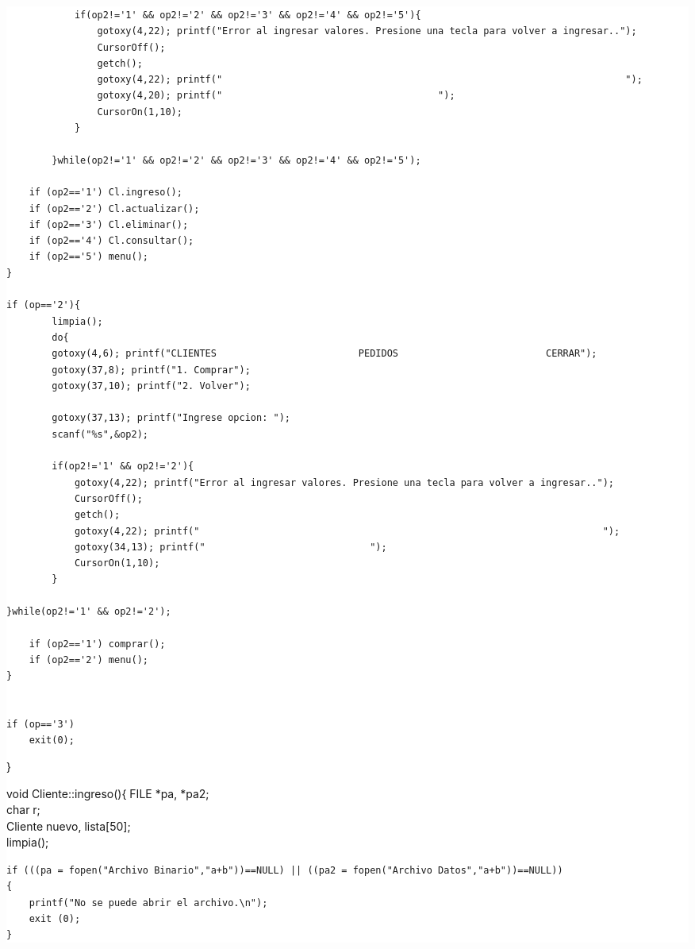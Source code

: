 				if(op2!='1' && op2!='2' && op2!='3' && op2!='4' && op2!='5'){
					gotoxy(4,22); printf("Error al ingresar valores. Presione una tecla para volver a ingresar..");
					CursorOff();
					getch();
					gotoxy(4,22); printf("                                                                       ");
					gotoxy(4,20); printf("                                      ");
					CursorOn(1,10);	
				}
			
			}while(op2!='1' && op2!='2' && op2!='3' && op2!='4' && op2!='5');
		
		if (op2=='1') Cl.ingreso();   
		if (op2=='2') Cl.actualizar();   
		if (op2=='3') Cl.eliminar();    
		if (op2=='4') Cl.consultar();   
		if (op2=='5') menu();
	}	
		
	if (op=='2'){
			limpia();
			do{
			gotoxy(4,6); printf("CLIENTES                         PEDIDOS                          CERRAR");
			gotoxy(37,8); printf("1. Comprar");
			gotoxy(37,10); printf("2. Volver");

			gotoxy(37,13); printf("Ingrese opcion: ");
			scanf("%s",&op2);
			
			if(op2!='1' && op2!='2'){
				gotoxy(4,22); printf("Error al ingresar valores. Presione una tecla para volver a ingresar..");
				CursorOff();
				getch();
				gotoxy(4,22); printf("                                                                       ");
				gotoxy(34,13); printf("                             ");
				CursorOn(1,10);	
			}
			
	}while(op2!='1' && op2!='2');
	
		if (op2=='1') comprar();         
		if (op2=='2') menu();
	}
	
	
	if (op=='3')
		exit(0);
	
}

void Cliente::ingreso(){
	FILE *pa, *pa2;                                
	char r;                                        
	Cliente nuevo, lista[50];                      
	limpia();                                      
	
	if (((pa = fopen("Archivo Binario","a+b"))==NULL) || ((pa2 = fopen("Archivo Datos","a+b"))==NULL))            
	{ 
		printf("No se puede abrir el archivo.\n");
		exit (0);
	}

